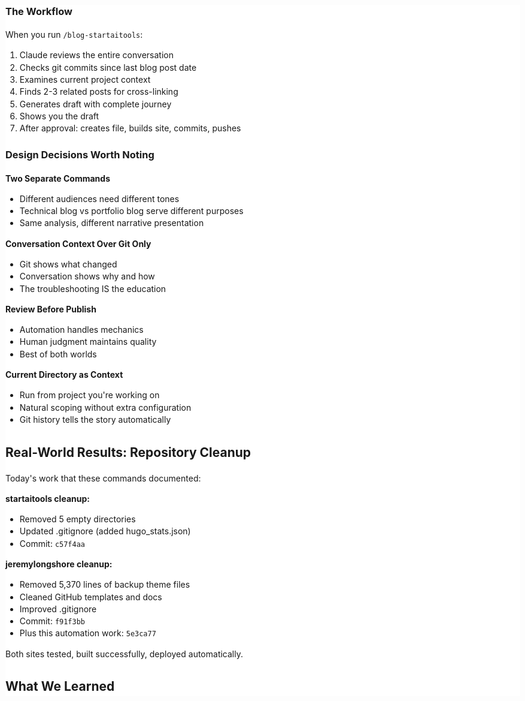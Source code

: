 ### The Workflow

When you run `/blog-startaitools`:

1. Claude reviews the entire conversation
2. Checks git commits since last blog post date
3. Examines current project context
4. Finds 2-3 related posts for cross-linking
5. Generates draft with complete journey
6. Shows you the draft
7. After approval: creates file, builds site, commits, pushes

### Design Decisions Worth Noting

**Two Separate Commands**
- Different audiences need different tones
- Technical blog vs portfolio blog serve different purposes
- Same analysis, different narrative presentation

**Conversation Context Over Git Only**
- Git shows what changed
- Conversation shows why and how
- The troubleshooting IS the education

**Review Before Publish**
- Automation handles mechanics
- Human judgment maintains quality
- Best of both worlds

**Current Directory as Context**
- Run from project you're working on
- Natural scoping without extra configuration
- Git history tells the story automatically

## Real-World Results: Repository Cleanup

Today's work that these commands documented:

**startaitools cleanup:**
- Removed 5 empty directories
- Updated .gitignore (added hugo_stats.json)
- Commit: `c57f4aa`

**jeremylongshore cleanup:**
- Removed 5,370 lines of backup theme files
- Cleaned GitHub templates and docs
- Improved .gitignore
- Commit: `f91f3bb`
- Plus this automation work: `5e3ca77`

Both sites tested, built successfully, deployed automatically.

## What We Learned

